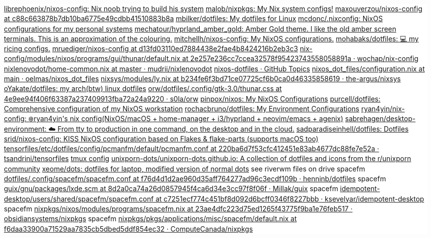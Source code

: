 [librephoenix/nixos-config: Nix noob trying to build his system](https://github.com/librephoenix/nixos-config)
[malob/nixpkgs: My Nix system configs!](https://github.com/malob/nixpkgs)
[maxouverzou/nixos-config at c88c663878b7db10ba6775e49cdbb41510883b8a](ghttps://github.com/maxouverzou/nixos-config/tree/c88c663878b7db10ba6775e49cdbb41510883b8a)
[mbilker/dotfiles: My dotfiles for Linux](ghttps://github.com/mbilker/dotfiles)
[mcdonc/.nixconfig: NixOS configurations for my personal systems](ghttps://github.com/mcdonc/.nixconfig/tree/master)
[mechatour/hyprland_amber_gold: Amber Gold theme. I like the old amber screen terminals. This is an approximation of the colouring.](https://github.com/mechatour/hyprland_amber_gold)
[mitchellh/nixos-config: My NixOS configurations.](https://github.com/mitchellh/nixos-config)
[mohabaks/dotfiles: :computer: my ricing configs.](https://github.com/mohabaks/dotfiles)
[mruediger/nixos-config at d13fd03110ed7884438e2fae4b8424216b2eb3c3](ghttps://github.com/mruediger/nixos-config/tree/d13fd03110ed7884438e2fae4b8424216b2eb3c3)
[nix-config/modules/nixos/programs/gui/thunar/default.nix at 2e257e236cc7ccea32578f95423743558058891a · wochap/nix-config](https://github.com/wochap/nix-config/blob/2e257e236cc7ccea32578f95423743558058891a/modules/nixos/programs/gui/thunar/default.nix%23L37)
[nixlenovodot/home-common.nix at master · mudrii/nixlenovodot](ghttps://github.com/mudrii/nixlenovodot/blob/master/home-common.nix)
[nixos-dotfiles · GitHub Topics](https://github.com/topics/nixos-dotfiles)
[nixos_dot_files/configuration.nix at main · oelmas/nixos_dot_files](ghttps://github.com/oelmas/nixos_dot_files/blob/main/configuration.nix)
[nixsys/modules/ly.nix at b234fe6f3bd71ce07725cf6b0ca0d46335858619 · the-argus/nixsys](ghttps://github.com/the-argus/nixsys/blob/b234fe6f3bd71ce07725cf6b0ca0d46335858619/modules/ly.nix%23L64)
[oYakate/dotfiles: my arch(btw) linux dotfiles](ghttps://github.com/oyakate/dotfiles)
[orw/dotfiles/.config/gtk-3.0/thunar.css at 4e9ee94f406f63387a237409913fba72a24a9220 · s0la/orw](https://github.com/s0la/orw/blob/4e9ee94f406f63387a237409913fba72a24a9220/dotfiles/.config/gtk-3.0/thunar.css%23L107)
[pinpox/nixos: My NixOS Configurations](https://github.com/pinpox/nixos)
[purcell/dotfiles: Comprehensive configuration of my NixOS workstation](https://github.com/purcell/dotfiles)
[rochacbruno/dotfiles: My Environment Configurations](https://github.com/rochacbruno/dotfiles)
[ryan4yin/nix-config: ❄️ryan4yin's nix config(NixOS/macOS + home-manager + i3/hyprland + neovim/emacs + agenix)](https://github.com/ryan4yin/nix-config)
[sabrehagen/desktop-environment: ☁️ From tty to production in one command, on the desktop and in the cloud.](https://github.com/sabrehagen/desktop-environment)
[sadparadiseinhell/dotfiles: Dotfiles](https://github.com/sadparadiseinhell/dotfiles)
[srid/nixos-config: KISS NixOS configuration based on Flakes & flake-parts (supports macOS too)](https://github.com/srid/nixos-config)
[tensorfiles/etc/dotfiles/config/pcmanfm/default/pcmanfm.conf at 220ba6d7f53cfc412451e83ab4677dc88fe7e52a · tsandrini/tensorfiles](https://github.com/tsandrini/tensorfiles/blob/220ba6d7f53cfc412451e83ab4677dc88fe7e52a/etc/dotfiles/config/pcmanfm/default/pcmanfm.conf%23L4)
[tmux config](https://www.reddit.com/r/unixporn/s/1pGuJ9c49D)
[unixporn-dots/unixporn-dots.github.io: A collection of dotfiles and icons from the r/unixporn community](https://github.com/unixporn-dots/unixporn-dots.github.io)
[xeome/dots: dotfiles for laptop, modified version of normal dots](ghttps://github.com/xeome/dots)
see riverwm files on drive
spacefm [dotfiles/.config/spacefm/spacefm.conf at f76d4d1d2ae960d35aff764277ad96c3ecdf109b · henninb/dotfiles](https://github.com/henninb/dotfiles/blob/f76d4d1d2ae960d35aff764277ad96c3ecdf109b/.config/spacefm/spacefm.conf%23L4)
spacefm [guix/gnu/packages/lxde.scm at 8d2a0ca74a26d0857945f4ca6d34e3cc97f8f06f · Millak/guix](https://github.com/Millak/guix/blob/8d2a0ca74a26d0857945f4ca6d34e3cc97f8f06f/gnu/packages/lxde.scm%23L392)
spacefm [idempotent-desktop/users/shared/spacefm/spacefm.conf at c7251ecf774c451bf8d092d6bcff0346f8227bbb · ksevelyar/idempotent-desktop](https://github.com/ksevelyar/idempotent-desktop/blob/c7251ecf774c451bf8d092d6bcff0346f8227bbb/users/shared/spacefm/spacefm.conf%23L4)
spacefm [nixpkgs/nixos/modules/programs/spacefm.nix at 23ae4dfc223d75ed1265f43775f9ba1e76feb517 · obsidiansystems/nixpkgs](https://github.com/obsidiansystems/nixpkgs/blob/23ae4dfc223d75ed1265f43775f9ba1e76feb517/nixos/modules/programs/spacefm.nix%23L21)
spacefm [nixpkgs/pkgs/applications/misc/spacefm/default.nix at f6daa33900a71529aa7835cb5dbed5ddf854ec32 · ComputeCanada/nixpkgs](https://github.com/ComputeCanada/nixpkgs/blob/f6daa33900a71529aa7835cb5dbed5ddf854ec32/pkgs/applications/misc/spacefm/default.nix%23L25)